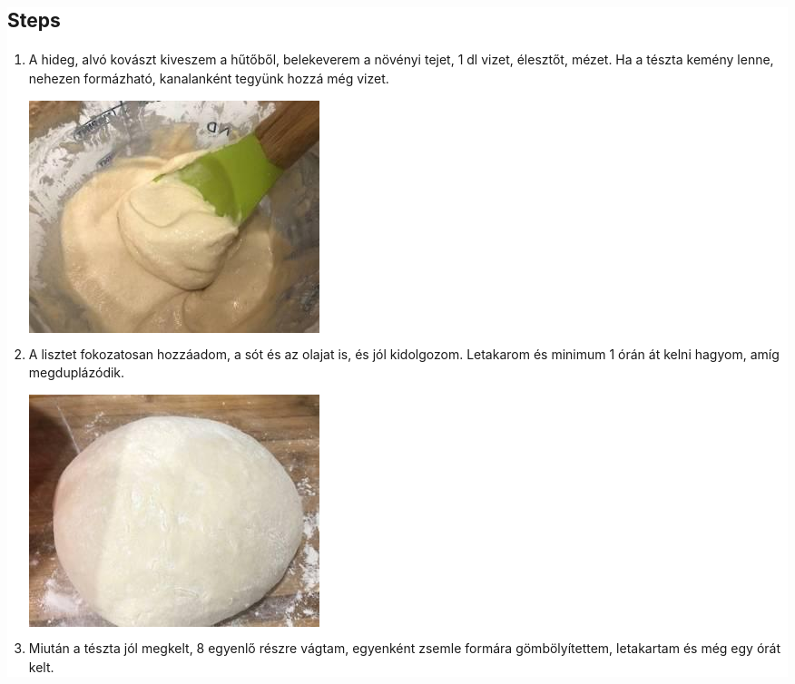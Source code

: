 ## Steps

1. A hideg, alvó kovászt kiveszem a hűtőből, belekeverem a növényi tejet, 1 dl vizet, élesztőt, mézet. Ha a tészta kemény lenne, nehezen formázható, kanalanként tegyünk hozzá még vizet.
 
    <p><img width="320" height="256" align="left" src="/img/full/2e5e3cff467b3fd936975c52ff737a00de18df9f.jpg"/></p><div style="clear: both"/>

2. A lisztet fokozatosan hozzáadom, a sót és az olajat is, és jól kidolgozom. Letakarom és minimum 1 órán át kelni hagyom, amíg megduplázódik.
 
    <p><img width="320" height="256" align="left" src="/img/full/b84816004649787f71de2a411a619ea9eb25b78e.jpg"/></p><div style="clear: both"/>

3. Miután a tészta jól megkelt, 8 egyenlő részre vágtam, egyenként zsemle formára gömbölyítettem, letakartam és még egy órát kelt.
 